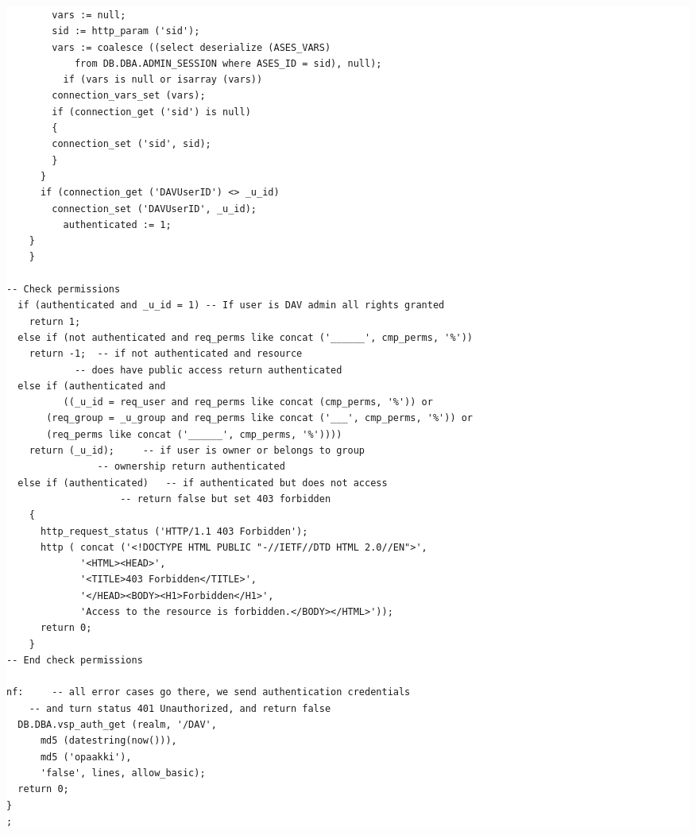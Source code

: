             vars := null;
            sid := http_param ('sid');
            vars := coalesce ((select deserialize (ASES_VARS)
                from DB.DBA.ADMIN_SESSION where ASES_ID = sid), null);
              if (vars is null or isarray (vars))
            connection_vars_set (vars);
            if (connection_get ('sid') is null)
            {
            connection_set ('sid', sid);
            }
          }
          if (connection_get ('DAVUserID') <> _u_id)
            connection_set ('DAVUserID', _u_id);
              authenticated := 1;
        }
        }
    
    -- Check permissions
      if (authenticated and _u_id = 1) -- If user is DAV admin all rights granted
        return 1;
      else if (not authenticated and req_perms like concat ('______', cmp_perms, '%'))
        return -1;  -- if not authenticated and resource
                -- does have public access return authenticated
      else if (authenticated and
              ((_u_id = req_user and req_perms like concat (cmp_perms, '%')) or
           (req_group = _u_group and req_perms like concat ('___', cmp_perms, '%')) or
           (req_perms like concat ('______', cmp_perms, '%'))))
        return (_u_id);     -- if user is owner or belongs to group
                    -- ownership return authenticated
      else if (authenticated)   -- if authenticated but does not access
                        -- return false but set 403 forbidden
        {
          http_request_status ('HTTP/1.1 403 Forbidden');
          http ( concat ('<!DOCTYPE HTML PUBLIC "-//IETF//DTD HTML 2.0//EN">',
                 '<HTML><HEAD>',
                 '<TITLE>403 Forbidden</TITLE>',
                 '</HEAD><BODY><H1>Forbidden</H1>',
                 'Access to the resource is forbidden.</BODY></HTML>'));
          return 0;
        }
    -- End check permissions
    
    nf:     -- all error cases go there, we send authentication credentials
        -- and turn status 401 Unauthorized, and return false
      DB.DBA.vsp_auth_get (realm, '/DAV',
          md5 (datestring(now())),
          md5 ('opaakki'),
          'false', lines, allow_basic);
      return 0;
    }
    ;
